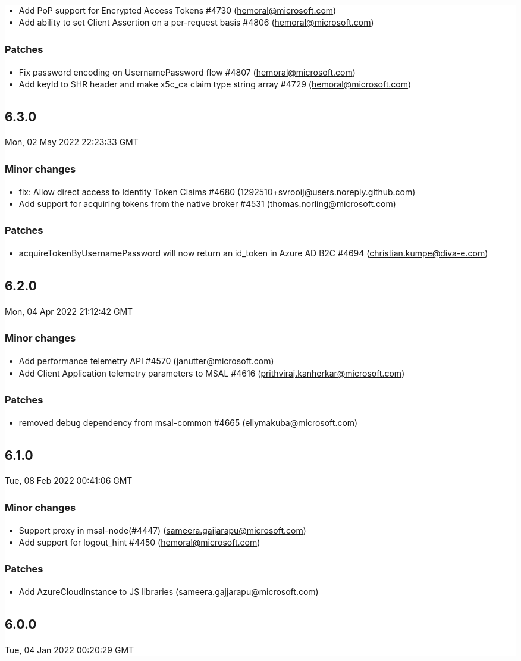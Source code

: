 -   Add PoP support for Encrypted Access Tokens #4730 (hemoral@microsoft.com)
-   Add ability to set Client Assertion on a per-request basis #4806 (hemoral@microsoft.com)

### Patches

-   Fix password encoding on UsernamePassword flow #4807 (hemoral@microsoft.com)
-   Add keyId to SHR header and make x5c_ca claim type string array #4729 (hemoral@microsoft.com)

## 6.3.0

Mon, 02 May 2022 22:23:33 GMT

### Minor changes

-   fix: Allow direct access to Identity Token Claims #4680 (1292510+svrooij@users.noreply.github.com)
-   Add support for acquiring tokens from the native broker #4531 (thomas.norling@microsoft.com)

### Patches

-   acquireTokenByUsernamePassword will now return an id_token in Azure AD B2C #4694 (christian.kumpe@diva-e.com)

## 6.2.0

Mon, 04 Apr 2022 21:12:42 GMT

### Minor changes

-   Add performance telemetry API #4570 (janutter@microsoft.com)
-   Add Client Application telemetry parameters to MSAL #4616 (prithviraj.kanherkar@microsoft.com)

### Patches

-   removed debug dependency from msal-common #4665 (ellymakuba@microsoft.com)

## 6.1.0

Tue, 08 Feb 2022 00:41:06 GMT

### Minor changes

-   Support proxy in msal-node(#4447) (sameera.gajjarapu@microsoft.com)
-   Add support for logout_hint #4450 (hemoral@microsoft.com)

### Patches

-   Add AzureCloudInstance to JS libraries (sameera.gajjarapu@microsoft.com)

## 6.0.0

Tue, 04 Jan 2022 00:20:29 GMT
